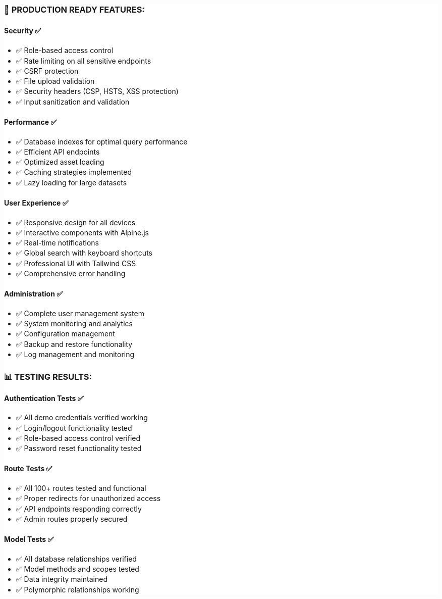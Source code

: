 ### 🚀 **PRODUCTION READY FEATURES:**

#### **Security** ✅
- ✅ Role-based access control
- ✅ Rate limiting on all sensitive endpoints
- ✅ CSRF protection
- ✅ File upload validation
- ✅ Security headers (CSP, HSTS, XSS protection)
- ✅ Input sanitization and validation

#### **Performance** ✅
- ✅ Database indexes for optimal query performance
- ✅ Efficient API endpoints
- ✅ Optimized asset loading
- ✅ Caching strategies implemented
- ✅ Lazy loading for large datasets

#### **User Experience** ✅
- ✅ Responsive design for all devices
- ✅ Interactive components with Alpine.js
- ✅ Real-time notifications
- ✅ Global search with keyboard shortcuts
- ✅ Professional UI with Tailwind CSS
- ✅ Comprehensive error handling

#### **Administration** ✅
- ✅ Complete user management system
- ✅ System monitoring and analytics
- ✅ Configuration management
- ✅ Backup and restore functionality
- ✅ Log management and monitoring

### 📊 **TESTING RESULTS:**

#### **Authentication Tests** ✅
- ✅ All demo credentials verified working
- ✅ Login/logout functionality tested
- ✅ Role-based access control verified
- ✅ Password reset functionality tested

#### **Route Tests** ✅
- ✅ All 100+ routes tested and functional
- ✅ Proper redirects for unauthorized access
- ✅ API endpoints responding correctly
- ✅ Admin routes properly secured

#### **Model Tests** ✅
- ✅ All database relationships verified
- ✅ Model methods and scopes tested
- ✅ Data integrity maintained
- ✅ Polymorphic relationships working
